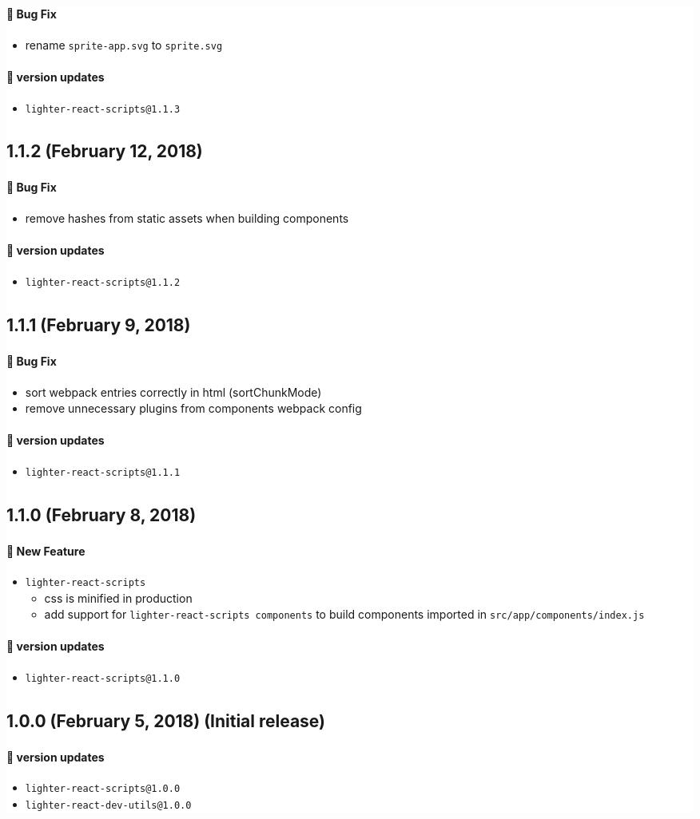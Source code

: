 #### :bug: Bug Fix

- rename `sprite-app.svg` to `sprite.svg`

#### :tada: version updates

- `lighter-react-scripts@1.1.3`

## 1.1.2 (February 12, 2018)

#### :bug: Bug Fix

- remove hashes from static assets when building components

#### :tada: version updates

- `lighter-react-scripts@1.1.2`

## 1.1.1 (February 9, 2018)

#### :bug: Bug Fix

- sort webpack entries correctly in html (sortChunkMode)
- remove unnecessary plugins from components webpack config

#### :tada: version updates

- `lighter-react-scripts@1.1.1`

## 1.1.0 (February 8, 2018)

#### :rocket: New Feature

- `lighter-react-scripts`
  - css is minified in production
  - add support for `lighter-react-scripts components` to build components imported in `src/app/components/index.js`

#### :tada: version updates

- `lighter-react-scripts@1.1.0`

## 1.0.0 (February 5, 2018) (Initial release)

#### :tada: version updates

- `lighter-react-scripts@1.0.0`
- `lighter-react-dev-utils@1.0.0`
